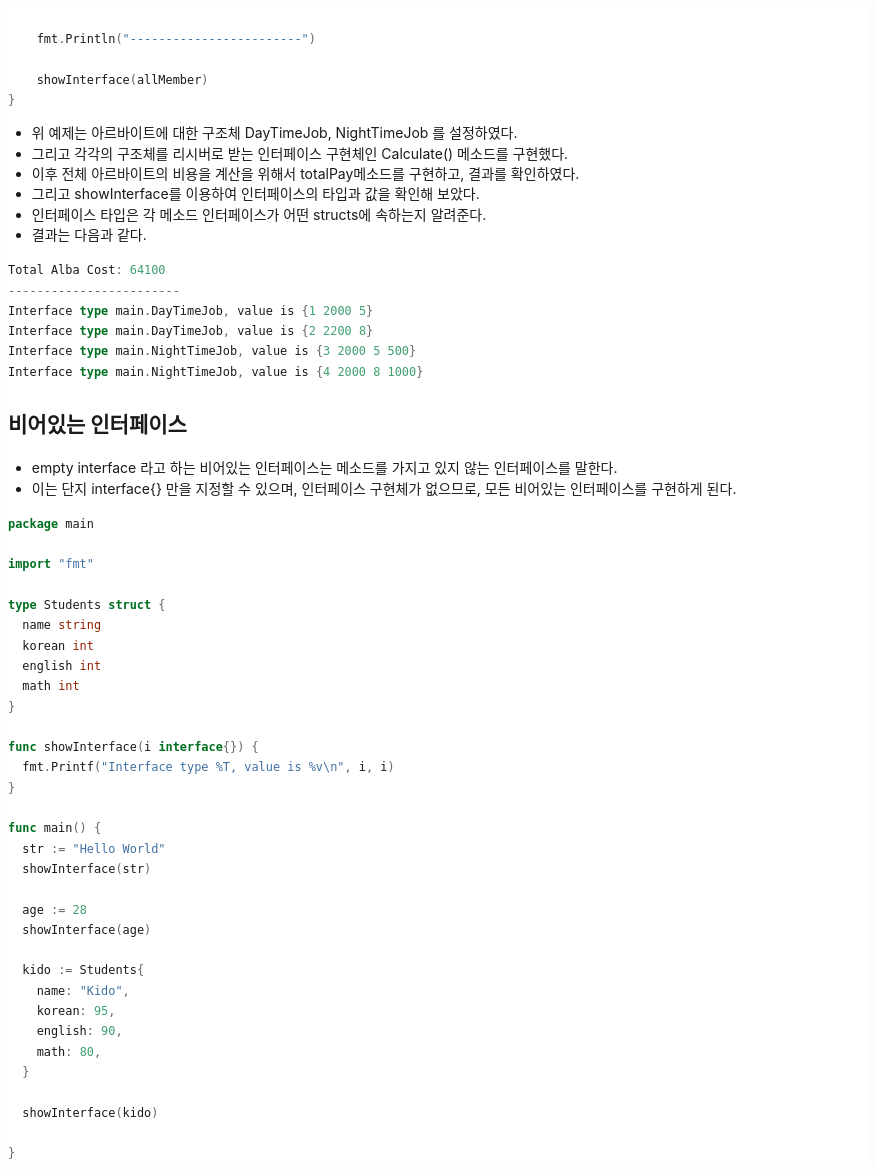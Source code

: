 ```go

	fmt.Println("------------------------")

	showInterface(allMember)
}

```

- 위 예제는 아르바이트에 대한 구조체 DayTimeJob, NightTimeJob 를 설정하였다. 
- 그리고 각각의 구조체를 리시버로 받는 인터페이스 구현체인 Calculate() 메소드를 구현했다. 
- 이후 전체 아르바이트의 비용을 계산을 위해서 totalPay메소드를 구현하고, 결과를 확인하였다. 
- 그리고 showInterface를 이용하여 인터페이스의 타입과 값을 확인해 보았다. 
- 인터페이스 타입은 각 메소드 인터페이스가 어떤 structs에 속하는지 알려준다. 
- 결과는 다음과 같다.

```go
Total Alba Cost: 64100
------------------------
Interface type main.DayTimeJob, value is {1 2000 5}
Interface type main.DayTimeJob, value is {2 2200 8}
Interface type main.NightTimeJob, value is {3 2000 5 500}
Interface type main.NightTimeJob, value is {4 2000 8 1000}
```

## 비어있는 인터페이스

- empty interface 라고 하는 비어있는 인터페이스는 메소드를 가지고 있지 않는 인터페이스를 말한다. 
- 이는 단지 interface{} 만을 지정할 수 있으며, 인터페이스 구현체가 없으므로, 모든 비어있는 인터페이스를 구현하게 된다. 

```go
package main

import "fmt"

type Students struct {
  name string
  korean int
  english int
  math int
}

func showInterface(i interface{}) {
  fmt.Printf("Interface type %T, value is %v\n", i, i)
}

func main() {
  str := "Hello World"
  showInterface(str)

  age := 28
  showInterface(age)

  kido := Students{
    name: "Kido",
    korean: 95,
    english: 90,
    math: 80,
  }

  showInterface(kido)

}
```
